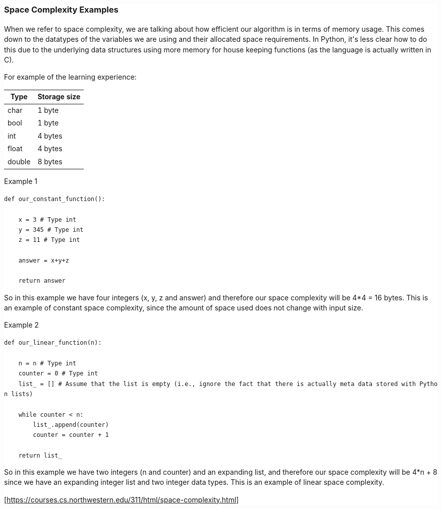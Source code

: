 
### Space Complexity Examples

When we refer to space complexity, we are talking about how efficient our algorithm is in terms of memory usage. This comes down to the datatypes of the variables we are using and their allocated space requirements. In Python, it's less clear how to do this due to the underlying data structures using more memory for house keeping functions (as the language is actually written in C).

For example of the learning experience: 

|Type |	Storage size|
| -----|-----|
|char |	1 byte|
|bool |	1 byte|
|int |	4 bytes|
|float |	4 bytes|
|double |	8 bytes|


Example 1

    def our_constant_function():

        x = 3 # Type int
        y = 345 # Type int
        z = 11 # Type int

        answer = x+y+z

        return answer

So in this example we have four integers (x, y, z and answer) and therefore our space complexity will be 4*4 = 16 bytes. This is an example of constant space complexity, since the amount of space used does not change with input size.

Example 2

    def our_linear_function(n):

        n = n # Type int
        counter = 0 # Type int
        list_ = [] # Assume that the list is empty (i.e., ignore the fact that there is actually meta data stored with Python lists)

        while counter < n:
            list_.append(counter)
            counter = counter + 1

        return list_

So in this example we have two integers (n and counter) and an expanding list, and therefore our space complexity will be 4*n + 8 since we have an expanding integer list and two integer data types. This is an example of linear space complexity.

[https://courses.cs.northwestern.edu/311/html/space-complexity.html]

